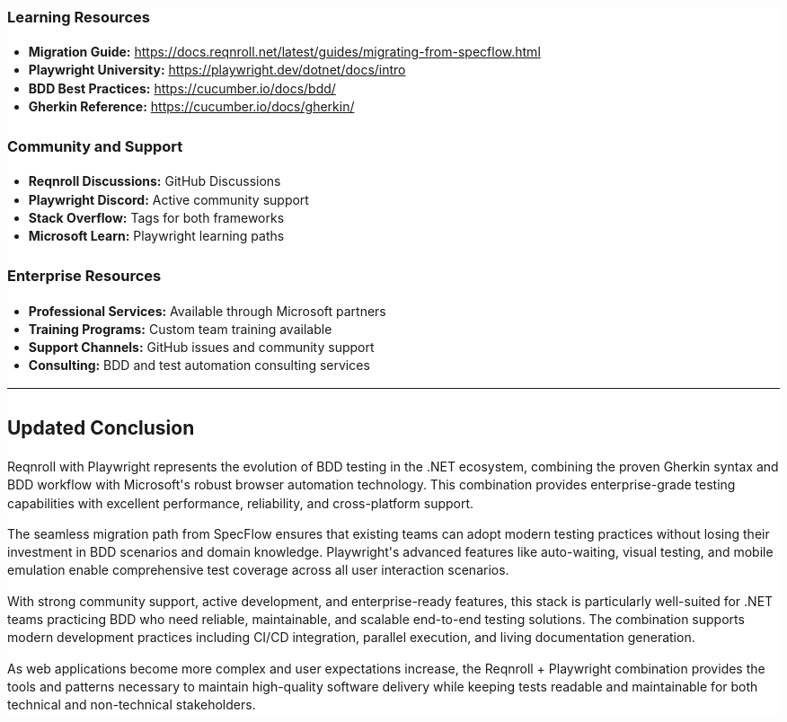 ### Learning Resources
- **Migration Guide:** https://docs.reqnroll.net/latest/guides/migrating-from-specflow.html
- **Playwright University:** https://playwright.dev/dotnet/docs/intro
- **BDD Best Practices:** https://cucumber.io/docs/bdd/
- **Gherkin Reference:** https://cucumber.io/docs/gherkin/

### Community and Support
- **Reqnroll Discussions:** GitHub Discussions
- **Playwright Discord:** Active community support
- **Stack Overflow:** Tags for both frameworks
- **Microsoft Learn:** Playwright learning paths

### Enterprise Resources
- **Professional Services:** Available through Microsoft partners
- **Training Programs:** Custom team training available
- **Support Channels:** GitHub issues and community support
- **Consulting:** BDD and test automation consulting services

---

## Updated Conclusion

Reqnroll with Playwright represents the evolution of BDD testing in the .NET ecosystem, combining the proven Gherkin syntax and BDD workflow with Microsoft's robust browser automation technology. This combination provides enterprise-grade testing capabilities with excellent performance, reliability, and cross-platform support.

The seamless migration path from SpecFlow ensures that existing teams can adopt modern testing practices without losing their investment in BDD scenarios and domain knowledge. Playwright's advanced features like auto-waiting, visual testing, and mobile emulation enable comprehensive test coverage across all user interaction scenarios.

With strong community support, active development, and enterprise-ready features, this stack is particularly well-suited for .NET teams practicing BDD who need reliable, maintainable, and scalable end-to-end testing solutions. The combination supports modern development practices including CI/CD integration, parallel execution, and living documentation generation.

As web applications become more complex and user expectations increase, the Reqnroll + Playwright combination provides the tools and patterns necessary to maintain high-quality software delivery while keeping tests readable and maintainable for both technical and non-technical stakeholders.

